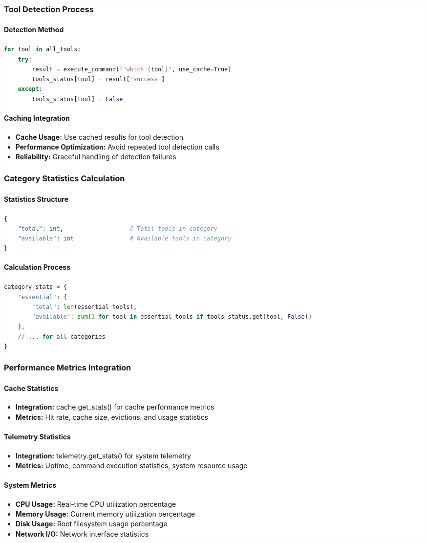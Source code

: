 ### Tool Detection Process

#### Detection Method
```python
for tool in all_tools:
    try:
        result = execute_command(f"which {tool}", use_cache=True)
        tools_status[tool] = result["success"]
    except:
        tools_status[tool] = False
```

#### Caching Integration
- **Cache Usage:** Use cached results for tool detection
- **Performance Optimization:** Avoid repeated tool detection calls
- **Reliability:** Graceful handling of detection failures

### Category Statistics Calculation

#### Statistics Structure
```python
{
    "total": int,                   # Total tools in category
    "available": int                # Available tools in category
}
```

#### Calculation Process
```python
category_stats = {
    "essential": {
        "total": len(essential_tools), 
        "available": sum(1 for tool in essential_tools if tools_status.get(tool, False))
    },
    // ... for all categories
}
```

### Performance Metrics Integration

#### Cache Statistics
- **Integration:** cache.get_stats() for cache performance metrics
- **Metrics:** Hit rate, cache size, evictions, and usage statistics

#### Telemetry Statistics
- **Integration:** telemetry.get_stats() for system telemetry
- **Metrics:** Uptime, command execution statistics, system resource usage

#### System Metrics
- **CPU Usage:** Real-time CPU utilization percentage
- **Memory Usage:** Current memory utilization percentage
- **Disk Usage:** Root filesystem usage percentage
- **Network I/O:** Network interface statistics
